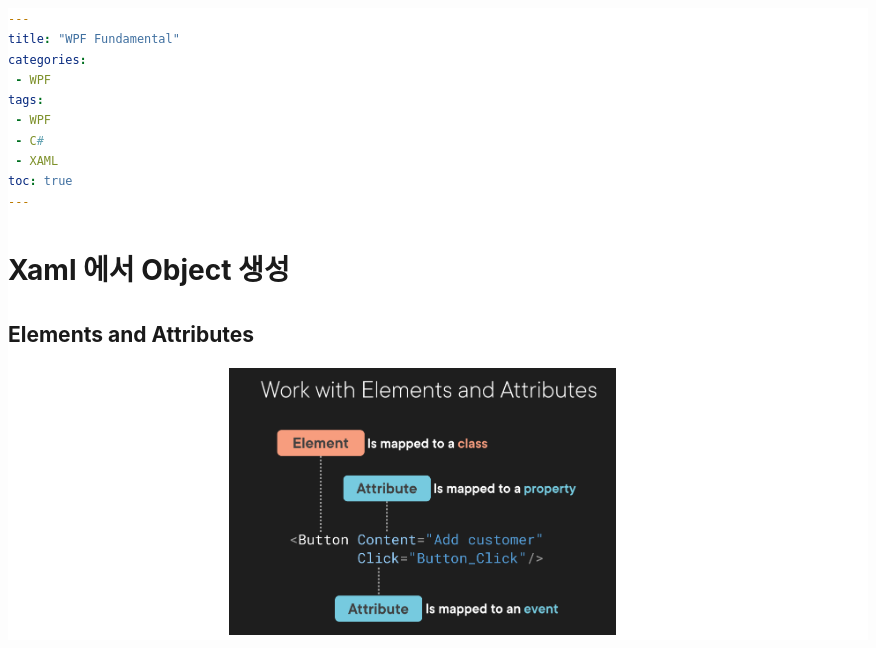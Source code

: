 ```yaml
---
title: "WPF Fundamental"
categories:
 - WPF
tags:
 - WPF
 - C#
 - XAML
toc: true
---
```


# Xaml 에서 Object 생성
## Elements and Attributes

<p align="center">
<img src="/assets/images/auto/2022-11-04-09-52-16.png" onclick="window.open(this.src)" width="45%">
&nbsp; &nbsp; &nbsp; &nbsp;